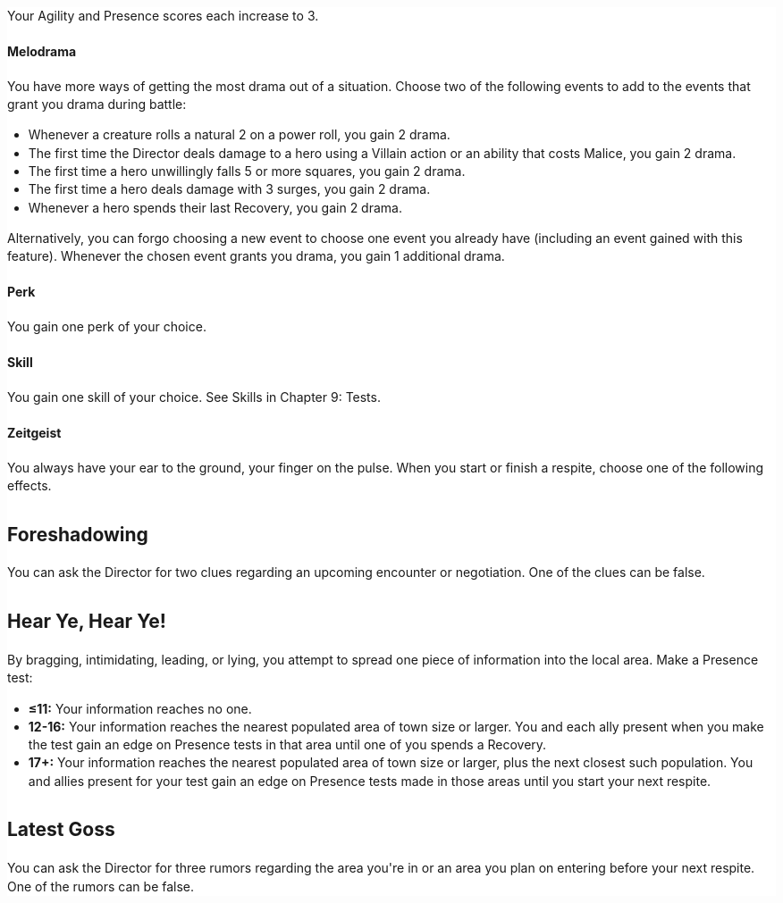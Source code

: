 Your Agility and Presence scores each increase to 3.

#### Melodrama

You have more ways of getting the most drama out of a situation. Choose two of the following events to add to the events that grant you drama during battle:

- Whenever a creature rolls a natural 2 on a power roll, you gain 2 drama.
- The first time the Director deals damage to a hero using a Villain action or an ability that costs Malice, you gain 2 drama.
- The first time a hero unwillingly falls 5 or more squares, you gain 2 drama.
- The first time a hero deals damage with 3 surges, you gain 2 drama.
- Whenever a hero spends their last Recovery, you gain 2 drama.

Alternatively, you can forgo choosing a new event to choose one event you already have (including an event gained with this feature). Whenever the chosen event grants you drama, you gain 1 additional drama.

#### Perk

You gain one perk of your choice.

#### Skill

You gain one skill of your choice. See Skills in Chapter 9: Tests.

#### Zeitgeist

You always have your ear to the ground, your finger on the pulse. When you start or finish a respite, choose one of the following effects.

## Foreshadowing

You can ask the Director for two clues regarding an upcoming encounter or negotiation. One of the clues can be false.

## Hear Ye, Hear Ye!

By bragging, intimidating, leading, or lying, you attempt to spread one piece of information into the local area. Make a Presence test:

- **≤11:** Your information reaches no one.
- **12-16:** Your information reaches the nearest populated area of town size or larger. You and each ally present when you make the test gain an edge on Presence tests in that area until one of you spends a Recovery.
- **17+:** Your information reaches the nearest populated area of town size or larger, plus the next closest such population. You and allies present for your test gain an edge on Presence tests made in those areas until you start your next respite.

## Latest Goss

You can ask the Director for three rumors regarding the area you're in or an area you plan on entering before your next respite. One of the rumors can be false.
